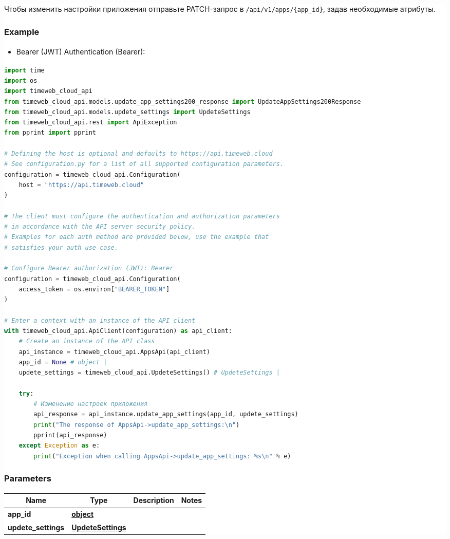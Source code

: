 Чтобы изменить настройки приложения отправьте PATCH-запрос в `/api/v1/apps/{app_id}`, задав необходимые атрибуты.

### Example

* Bearer (JWT) Authentication (Bearer):
```python
import time
import os
import timeweb_cloud_api
from timeweb_cloud_api.models.update_app_settings200_response import UpdateAppSettings200Response
from timeweb_cloud_api.models.updete_settings import UpdeteSettings
from timeweb_cloud_api.rest import ApiException
from pprint import pprint

# Defining the host is optional and defaults to https://api.timeweb.cloud
# See configuration.py for a list of all supported configuration parameters.
configuration = timeweb_cloud_api.Configuration(
    host = "https://api.timeweb.cloud"
)

# The client must configure the authentication and authorization parameters
# in accordance with the API server security policy.
# Examples for each auth method are provided below, use the example that
# satisfies your auth use case.

# Configure Bearer authorization (JWT): Bearer
configuration = timeweb_cloud_api.Configuration(
    access_token = os.environ["BEARER_TOKEN"]
)

# Enter a context with an instance of the API client
with timeweb_cloud_api.ApiClient(configuration) as api_client:
    # Create an instance of the API class
    api_instance = timeweb_cloud_api.AppsApi(api_client)
    app_id = None # object | 
    updete_settings = timeweb_cloud_api.UpdeteSettings() # UpdeteSettings | 

    try:
        # Изменение настроек приложения
        api_response = api_instance.update_app_settings(app_id, updete_settings)
        print("The response of AppsApi->update_app_settings:\n")
        pprint(api_response)
    except Exception as e:
        print("Exception when calling AppsApi->update_app_settings: %s\n" % e)
```


### Parameters

Name | Type | Description  | Notes
------------- | ------------- | ------------- | -------------
 **app_id** | [**object**](.md)|  | 
 **updete_settings** | [**UpdeteSettings**](UpdeteSettings.md)|  | 
